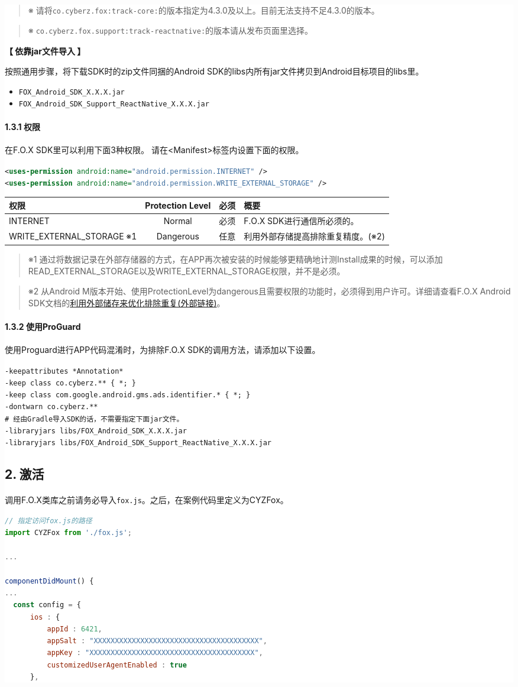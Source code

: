 > ※ 请将`co.cyberz.fox:track-core:`的版本指定为4.3.0及以上。目前无法支持不足4.3.0的版本。

> ※ `co.cyberz.fox.support:track-reactnative:`的版本请从发布页面里选择。

**【 依靠jar文件导入 】**

按照通用步骤，将下载SDK时的zip文件同捆的Android SDK的libs内所有jar文件拷贝到Android目标项目的libs里。
* `FOX_Android_SDK_X.X.X.jar`
* `FOX_Android_SDK_Support_ReactNative_X.X.X.jar`

<div id="android_permission"></div>

#### 1.3.1 权限

在F.O.X SDK里可以利用下面3种权限。
请在&lt;Manifest&gt;标签内设置下面的权限。

```xml
<uses-permission android:name="android.permission.INTERNET" />
<uses-permission android:name="android.permission.WRITE_EXTERNAL_STORAGE" />
```

权限|Protection Level|必须|概要
:---|:---:|:---:|:---
INTERNET|Normal|必须|F.O.X SDK进行通信所必须的。
WRITE_EXTERNAL_STORAGE ※1|Dangerous|任意|利用外部存储提高排除重复精度。(※2)

> ※1 通过将数据记录在外部存储器的方式，在APP再次被安装的时候能够更精确地计测Install成果的时候，可以添加READ_EXTERNAL_STORAGE以及WRITE_EXTERNAL_STORAGE权限，并不是必须。

> ※2 从Android M版本开始、使用ProtectionLevel为dangerous且需要权限的功能时，必须得到用户许可。详细请查看F.O.X Android SDK文档的[利用外部储存来优化排除重复(外部链接)](https://github.com/cyber-z/public-fox-android-sdk/blob/4.x/lang/ja/doc/external_storage/README.md)。

<div id="android_proguard"></div>

#### 1.3.2 使用ProGuard

使用Proguard进行APP代码混淆时，为排除F.O.X SDK的调用方法，请添加以下设置。

```
-keepattributes *Annotation*
-keep class co.cyberz.** { *; }
-keep class com.google.android.gms.ads.identifier.* { *; }
-dontwarn co.cyberz.**
# 经由Gradle导入SDK的话，不需要指定下面jar文件。
-libraryjars libs/FOX_Android_SDK_X.X.X.jar
-libraryjars libs/FOX_Android_SDK_Support_ReactNative_X.X.X.jar
```

<div id="activation"></div>

## 2. 激活

调用F.O.X类库之前请务必导入`fox.js`。之后，在案例代码里定义为CYZFox。

```js
// 指定访问fox.js的路径
import CYZFox from './fox.js';

...

componentDidMount() {
...
  const config = {
      ios : {
          appId : 6421,
          appSalt : "XXXXXXXXXXXXXXXXXXXXXXXXXXXXXXXXXXXXXXX",
          appKey : "XXXXXXXXXXXXXXXXXXXXXXXXXXXXXXXXXXXXXXX",
          customizedUserAgentEnabled : true
      },
```